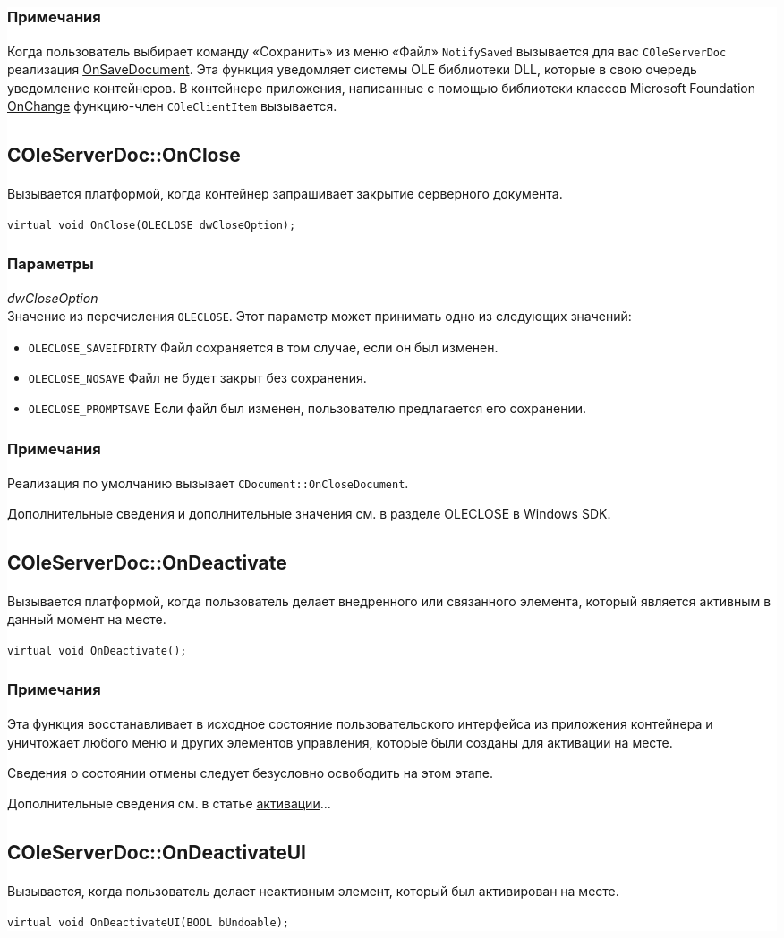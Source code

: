 ### <a name="remarks"></a>Примечания  
 Когда пользователь выбирает команду «Сохранить» из меню «Файл» `NotifySaved` вызывается для вас `COleServerDoc`реализация [OnSaveDocument](../../mfc/reference/cdocument-class.md#onsavedocument). Эта функция уведомляет системы OLE библиотеки DLL, которые в свою очередь уведомление контейнеров. В контейнере приложения, написанные с помощью библиотеки классов Microsoft Foundation [OnChange](../../mfc/reference/coleclientitem-class.md#onchange) функцию-член `COleClientItem` вызывается.  
  
##  <a name="onclose"></a>  COleServerDoc::OnClose  
 Вызывается платформой, когда контейнер запрашивает закрытие серверного документа.  
  
```  
virtual void OnClose(OLECLOSE dwCloseOption);
```  
  
### <a name="parameters"></a>Параметры  
 *dwCloseOption*  
 Значение из перечисления `OLECLOSE`. Этот параметр может принимать одно из следующих значений:  
  
- `OLECLOSE_SAVEIFDIRTY` Файл сохраняется в том случае, если он был изменен.  
  
- `OLECLOSE_NOSAVE` Файл не будет закрыт без сохранения.  
  
- `OLECLOSE_PROMPTSAVE` Если файл был изменен, пользователю предлагается его сохранении.  
  
### <a name="remarks"></a>Примечания  
 Реализация по умолчанию вызывает `CDocument::OnCloseDocument`.  
  
 Дополнительные сведения и дополнительные значения см. в разделе [OLECLOSE](http://msdn.microsoft.com/library/windows/desktop/ms680623) в Windows SDK.  
  
##  <a name="ondeactivate"></a>  COleServerDoc::OnDeactivate  
 Вызывается платформой, когда пользователь делает внедренного или связанного элемента, который является активным в данный момент на месте.  
  
```  
virtual void OnDeactivate();
```  
  
### <a name="remarks"></a>Примечания  
 Эта функция восстанавливает в исходное состояние пользовательского интерфейса из приложения контейнера и уничтожает любого меню и других элементов управления, которые были созданы для активации на месте.  
  
 Сведения о состоянии отмены следует безусловно освободить на этом этапе.  
  
 Дополнительные сведения см. в статье [активации](../../mfc/activation-cpp.md)...  
  
##  <a name="ondeactivateui"></a>  COleServerDoc::OnDeactivateUI  
 Вызывается, когда пользователь делает неактивным элемент, который был активирован на месте.  
  
```  
virtual void OnDeactivateUI(BOOL bUndoable);
```  
  